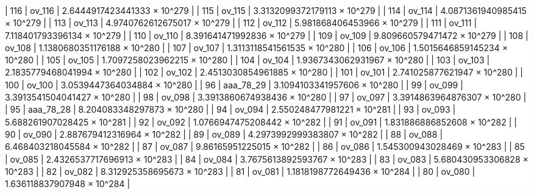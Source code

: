 | 116 | ov_116 | 2.6444917423441333 × 10^279 |
| 115 | ov_115 | 3.3132099372179113 × 10^279 |
| 114 | ov_114 | 4.0871361940985415 × 10^279 |
| 113 | ov_113 | 4.9740762612675017 × 10^279 |
| 112 | ov_112 | 5.981868406453966 × 10^279 |
| 111 | ov_111 | 7.118401793396134 × 10^279 |
| 110 | ov_110 | 8.391641471992836 × 10^279 |
| 109 | ov_109 | 9.809660579471472 × 10^279 |
| 108 | ov_108 | 1.1380680351176188 × 10^280 |
| 107 | ov_107 | 1.3113118541561535 × 10^280 |
| 106 | ov_106 | 1.5015646859145234 × 10^280 |
| 105 | ov_105 | 1.7097258023962215 × 10^280 |
| 104 | ov_104 | 1.9367343062931967 × 10^280 |
| 103 | ov_103 | 2.1835779468041994 × 10^280 |
| 102 | ov_102 | 2.4513030854961885 × 10^280 |
| 101 | ov_101 | 2.741025877621947 × 10^280 |
| 100 | ov_100 | 3.0539447364034884 × 10^280 |
| 96 | aaa_78_29 | 3.1094103341957606 × 10^280 |
| 99 | ov_099 | 3.3913541504041427 × 10^280 |
| 98 | ov_098 | 3.3913860674938436 × 10^280 |
| 97 | ov_097 | 3.3914863964876307 × 10^280 |
| 95 | aaa_78_28 | 8.204083348297873 × 10^280 |
| 94 | ov_094 | 2.550248477981221 × 10^281 |
| 93 | ov_093 | 5.688261907028425 × 10^281 |
| 92 | ov_092 | 1.0766947475208442 × 10^282 |
| 91 | ov_091 | 1.831886886852608 × 10^282 |
| 90 | ov_090 | 2.887679412316964 × 10^282 |
| 89 | ov_089 | 4.2973992999383807 × 10^282 |
| 88 | ov_088 | 6.468403218045584 × 10^282 |
| 87 | ov_087 | 9.86165951225015 × 10^282 |
| 86 | ov_086 | 1.545300943028469 × 10^283 |
| 85 | ov_085 | 2.4326537717696913 × 10^283 |
| 84 | ov_084 | 3.7675613892593767 × 10^283 |
| 83 | ov_083 | 5.680430953306828 × 10^283 |
| 82 | ov_082 | 8.312925358695673 × 10^283 |
| 81 | ov_081 | 1.1818198772649436 × 10^284 |
| 80 | ov_080 | 1.636118837907948 × 10^284 |